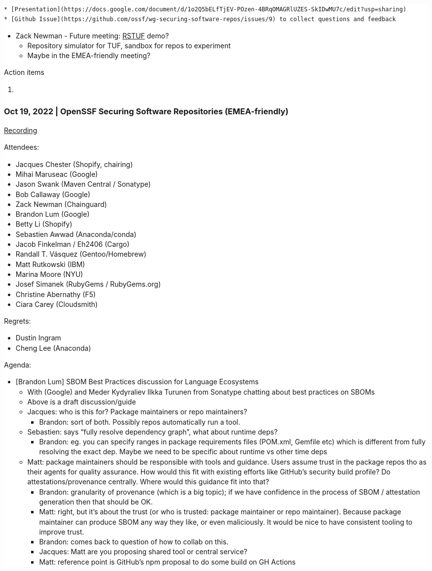     * [Presentation](https://docs.google.com/document/d/1o2Q5bELfTjEV-POzen-4BRqOMAGRlUZES-SkIDwMU7c/edit?usp=sharing)
    * [Github Issue](https://github.com/ossf/wg-securing-software-repos/issues/9) to collect questions and feedback
* Zack Newman - Future meeting: [RSTUF](https://repository-service-tuf.readthedocs.io/en/latest/guide/overview/overview.html) demo?
    * Repository simulator for TUF, sandbox for repos to experiment
    * Maybe in the EMEA-friendly meeting?

Action items



1. 

<h3>Oct 19, 2022 | OpenSSF Securing Software Repositories (EMEA-friendly) </h3>

[Recording](https://www.youtube.com/watch?v=Hjp0Qpl9TCk&list=PLVl2hFL_zAh_VfsvGMCrkPSS1z2VFFy-r)

Attendees:



* Jacques Chester (Shopify, chairing)
* Mihai Maruseac  (Google)
* Jason Swank (Maven Central / Sonatype)
* Bob Callaway (Google)
* Zack Newman (Chainguard)
* Brandon Lum (Google)
* Betty Li (Shopify)
* Sebastien Awwad (Anaconda/conda)
* Jacob Finkelman / Eh2406 (Cargo)
* Randall T. Vásquez (Gentoo/Homebrew)
* Matt Rutkowski (IBM)
* Marina Moore (NYU)
* Josef Simanek (RubyGems / RubyGems.org)
* Christine Abernathy (F5)
* Ciara Carey (Cloudsmith)

Regrets:



* Dustin Ingram
* Cheng Lee (Anaconda)

Agenda:



* [Brandon Lum] SBOM Best Practices discussion for Language Ecosystems 
    * With  (Google) and Meder Kydyraliev Ilkka Turunen from Sonatype chatting about best practices on SBOMs
    * Above is a draft discussion/guide
    * Jacques: who is this for? Package maintainers or repo maintainers?
        * Brandon: sort of both. Possibly repos automatically run a tool.
    * Sebastien: says “fully resolve dependency graph”, what about runtime deps?
        * Brandon: eg. you can specify ranges in package requirements files (POM.xml, Gemfile etc) which is different from fully resolving the exact dep. Maybe we need to be specific about runtime vs other time deps
    * Matt: package maintainers should be responsible with tools and guidance. Users assume trust in the package repos tho as their agents for quality assurance. How would this fit with existing efforts like GitHub’s security build profile? Do attestations/provenance centrally. Where would this guidance fit into that?
        * Brandon: granularity of provenance (which is a big topic); if we have confidence in the process of SBOM / attestation generation then that should be OK.
        * Matt: right, but it’s about the trust (or who is trusted: package maintainer or repo maintainer). Because package maintainer can produce SBOM any way they like, or even maliciously. It would be nice to have consistent tooling to improve trust.
        * Brandon: comes back to question of how to collab on this. 
        * Jacques: Matt are you proposing shared tool or central service?
        * Matt: reference point is GitHub’s npm proposal to do some build on GH Actions